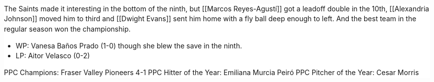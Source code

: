 The Saints made it interesting in the bottom of the ninth, but [[Marcos Reyes-Agustí]] got a leadoff double in the 10th, [[Alexandria Johnson]] moved him to third and [[Dwight Evans]] sent him home with a fly ball deep enough to left. And the best team in the regular season won the championship.

* WP: Vanesa Baños Prado (1-0) though she blew the save in the ninth.
* LP: Aitor Velasco (0-2)

PPC Champions: Fraser Valley Pioneers 4-1
PPC Hitter of the Year: Emiliana Murcia Peiró
PPC Pitcher of the Year: Cesar Morris


